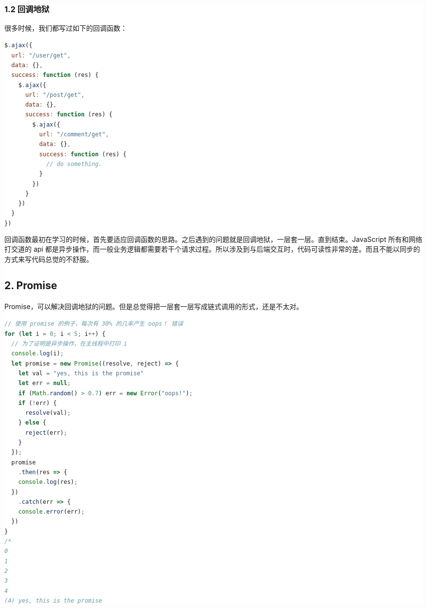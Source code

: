 

### 1.2 回调地狱

很多时候，我们都写过如下的回调函数：

```javascript
$.ajax({
  url: "/user/get",
  data: {},
  success: function (res) {
    $.ajax({
      url: "/post/get",
      data: {},
      success: function (res) {
        $.ajax({
          url: "/comment/get",
          data: {},
          success: function (res) {
            // do something.
          }
        })
      }
    })
  }
})
```

回调函数最初在学习的时候，首先要适应回调函数的思路。之后遇到的问题就是回调地狱，一层套一层。直到结束。JavaScript 所有和网络打交道的 api 都是异步操作，而一般业务逻辑都需要若干个请求过程。所以涉及到与后端交互时，代码可读性非常的差。而且不能以同步的方式来写代码总觉的不舒服。



## 2. Promise

Promise，可以解决回调地狱的问题。但是总觉得把一层套一层写成链式调用的形式，还是不太对。

```javascript
// 使用 promise 的例子，每次有 30% 的几率产生 oops！ 错误
for (let i = 0; i < 5; i++) {
  // 为了证明是异步操作，在主线程中打印 i
  console.log(i);
  let promise = new Promise((resolve, reject) => {
    let val = "yes, this is the promise"
    let err = null;
    if (Math.random() > 0.7) err = new Error("oops!");
    if (!err) {
      resolve(val);
    } else {
      reject(err);
    }
  });
  promise
    .then(res => {
    console.log(res);
  })
    .catch(err => {
    console.error(err);
  })
}
/*
0
1
2
3
4
(4) yes, this is the promise
```